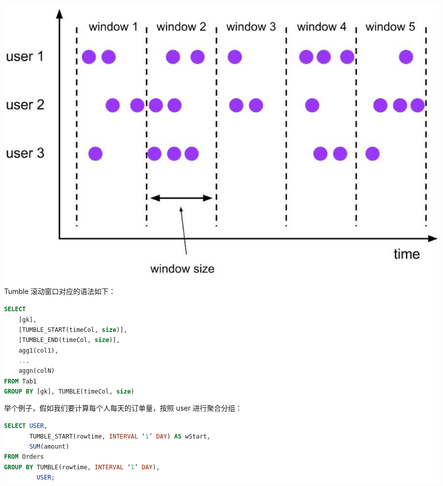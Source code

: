 ![tubmle-window](./tubmle-window.jpeg)

Tumble 滚动窗口对应的语法如下：

```sql
SELECT 
    [gk],
    [TUMBLE_START(timeCol, size)], 
    [TUMBLE_END(timeCol, size)], 
    agg1(col1), 
    ... 
    aggn(colN)
FROM Tab1
GROUP BY [gk], TUMBLE(timeCol, size)
```

举个例子，假如我们要计算每个人每天的订单量，按照 user 进行聚合分组：

```sql
SELECT USER,
       TUMBLE_START(rowtime, INTERVAL ‘1’ DAY) AS wStart,
       SUM(amount)
FROM Orders
GROUP BY TUMBLE(rowtime, INTERVAL ‘1’ DAY),
         USER;
```
